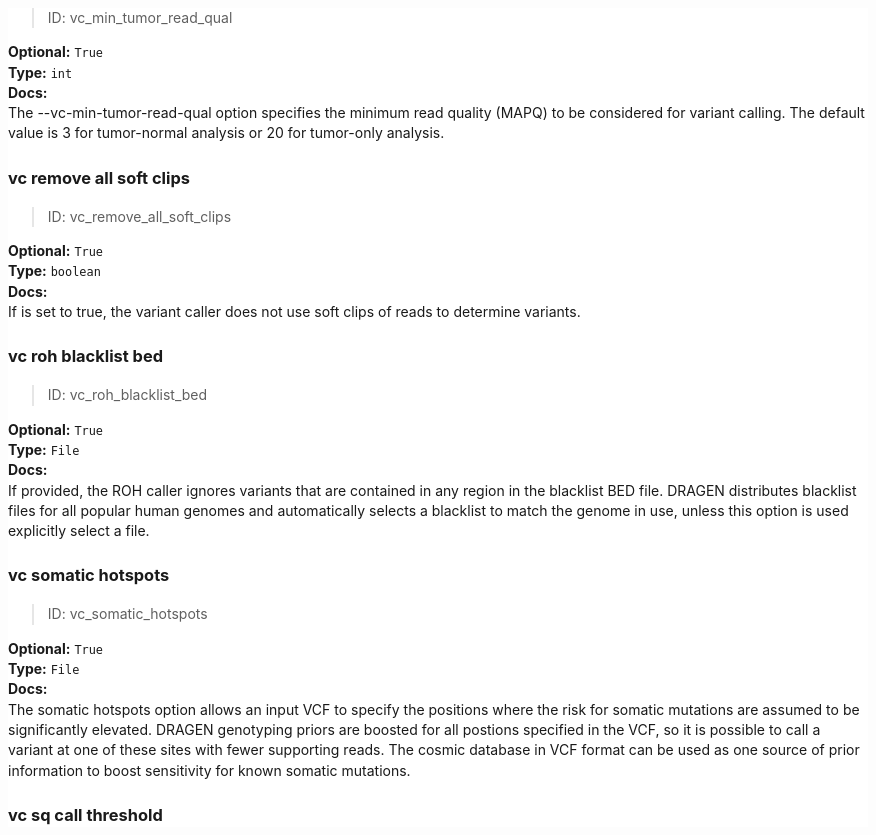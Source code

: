 > ID: vc_min_tumor_read_qual
  
**Optional:** `True`  
**Type:** `int`  
**Docs:**  
The --vc-min-tumor-read-qual option specifies the minimum read quality (MAPQ) to be considered for
variant calling. The default value is 3 for tumor-normal analysis or 20 for tumor-only analysis.


### vc remove all soft clips



  
> ID: vc_remove_all_soft_clips
  
**Optional:** `True`  
**Type:** `boolean`  
**Docs:**  
If is set to true, the variant caller does not use soft clips of reads to determine variants.


### vc roh blacklist bed



  
> ID: vc_roh_blacklist_bed
  
**Optional:** `True`  
**Type:** `File`  
**Docs:**  
If provided, the ROH caller ignores variants that are contained in any region in the blacklist BED file.
DRAGEN distributes blacklist files for all popular human genomes and automatically selects a blacklist to
match the genome in use, unless this option is used explicitly select a file.


### vc somatic hotspots



  
> ID: vc_somatic_hotspots
  
**Optional:** `True`  
**Type:** `File`  
**Docs:**  
The somatic hotspots option allows an input VCF to specify the positions where the risk for somatic
mutations are assumed to be significantly elevated. DRAGEN genotyping priors are boosted for all
postions specified in the VCF, so it is possible to call a variant at one of these sites with fewer supporting
reads. The cosmic database in VCF format can be used as one source of prior information to boost
sensitivity for known somatic mutations.


### vc sq call threshold

